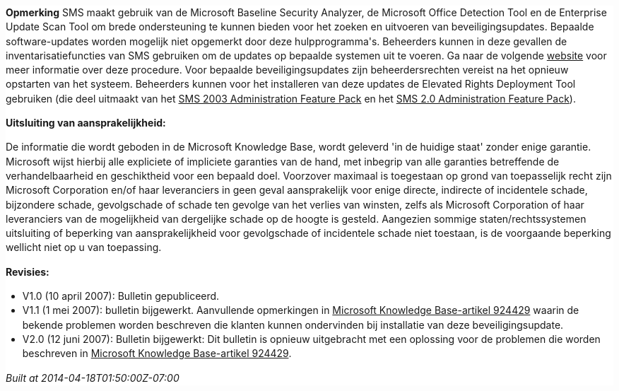 **Opmerking** SMS maakt gebruik van de Microsoft Baseline Security Analyzer, de Microsoft Office Detection Tool en de Enterprise Update Scan Tool om brede ondersteuning te kunnen bieden voor het zoeken en uitvoeren van beveiligingsupdates. Bepaalde software-updates worden mogelijk niet opgemerkt door deze hulpprogramma's. Beheerders kunnen in deze gevallen de inventarisatiefuncties van SMS gebruiken om de updates op bepaalde systemen uit te voeren. Ga naar de volgende [website](http://go.microsoft.com/fwlink/?linkid=33341) voor meer informatie over deze procedure. Voor bepaalde beveiligingsupdates zijn beheerdersrechten vereist na het opnieuw opstarten van het systeem. Beheerders kunnen voor het installeren van deze updates de Elevated Rights Deployment Tool gebruiken (die deel uitmaakt van het [SMS 2003 Administration Feature Pack](http://go.microsoft.com/fwlink/?linkid=33387) en het [SMS 2.0 Administration Feature Pack](http://go.microsoft.com/fwlink/?linkid=21161)).

**Uitsluiting van aansprakelijkheid:**

De informatie die wordt geboden in de Microsoft Knowledge Base, wordt geleverd 'in de huidige staat' zonder enige garantie. Microsoft wijst hierbij alle expliciete of impliciete garanties van de hand, met inbegrip van alle garanties betreffende de verhandelbaarheid en geschiktheid voor een bepaald doel. Voorzover maximaal is toegestaan op grond van toepasselijk recht zijn Microsoft Corporation en/of haar leveranciers in geen geval aansprakelijk voor enige directe, indirecte of incidentele schade, bijzondere schade, gevolgschade of schade ten gevolge van het verlies van winsten, zelfs als Microsoft Corporation of haar leveranciers van de mogelijkheid van dergelijke schade op de hoogte is gesteld. Aangezien sommige staten/rechtssystemen uitsluiting of beperking van aansprakelijkheid voor gevolgschade of incidentele schade niet toestaan, is de voorgaande beperking wellicht niet op u van toepassing.

**Revisies:**

-   V1.0 (10 april 2007): Bulletin gepubliceerd.
-   V1.1 (1 mei 2007): bulletin bijgewerkt. Aanvullende opmerkingen in [Microsoft Knowledge Base-artikel 924429](http://support.microsoft.com/kb/924429) waarin de bekende problemen worden beschreven die klanten kunnen ondervinden bij installatie van deze beveiligingsupdate.
-   V2.0 (12 juni 2007): Bulletin bijgewerkt: Dit bulletin is opnieuw uitgebracht met een oplossing voor de problemen die worden beschreven in [Microsoft Knowledge Base-artikel 924429](http://support.microsoft.com/kb/924429).

*Built at 2014-04-18T01:50:00Z-07:00*
